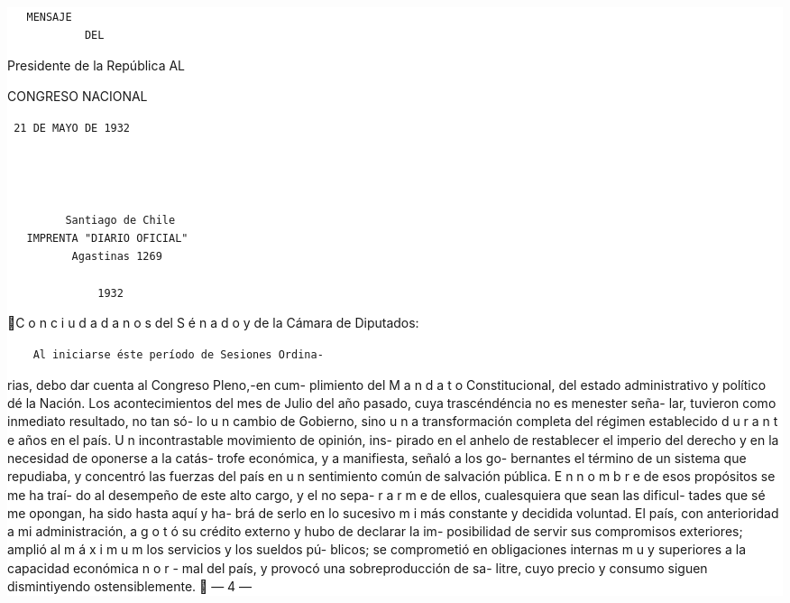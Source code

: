        MENSAJE
                DEL


Presidente de la República
                 AL

   CONGRESO NACIONAL

     21 DE MAYO DE 1932




             Santiago de Chile
       IMPRENTA "DIARIO OFICIAL"
              Agastinas 1269

                  1932
C o n c i u d a d a n o s del S é n a d o
y de la Cámara de Diputados:

        Al iniciarse éste período de Sesiones Ordina-
rias, debo dar cuenta al Congreso Pleno,-en cum-
plimiento del M a n d a t o Constitucional, del estado
administrativo y político dé la Nación.
        Los acontecimientos del mes de Julio del año
pasado, cuya trascéndéncia no es menester seña-
lar, tuvieron como inmediato resultado, no tan só-
lo u n cambio de Gobierno, sino u n a transformación
completa del régimen establecido d u r a n t e años en
el país.
        U n incontrastable movimiento de opinión, ins-
pirado en el anhelo de restablecer el imperio del
derecho y en la necesidad de oponerse a la catás-
trofe económica, y a manifiesta, señaló a los go-
bernantes el término de un sistema que repudiaba,
y concentró las fuerzas del país en u n sentimiento
común de salvación pública.
        E n n o m b r e de esos propósitos se me ha traí-
do al desempeño de este alto cargo, y el no sepa-
r a r m e de ellos, cualesquiera que sean las dificul-
tades que sé me opongan, ha sido hasta aquí y ha-
brá de serlo en lo sucesivo m i más constante y
decidida voluntad.
        El país, con anterioridad a mi administración,
a g o t ó su crédito externo y hubo de declarar la im-
posibilidad de servir sus compromisos exteriores;
amplió al m á x i m u m los servicios y los sueldos pú-
blicos; se comprometió en obligaciones internas
m u y superiores a la capacidad económica n o r -
mal del país, y provocó una sobreproducción de sa-
litre, cuyo precio y consumo siguen dismintiyendo
ostensiblemente.
                          — 4 —
